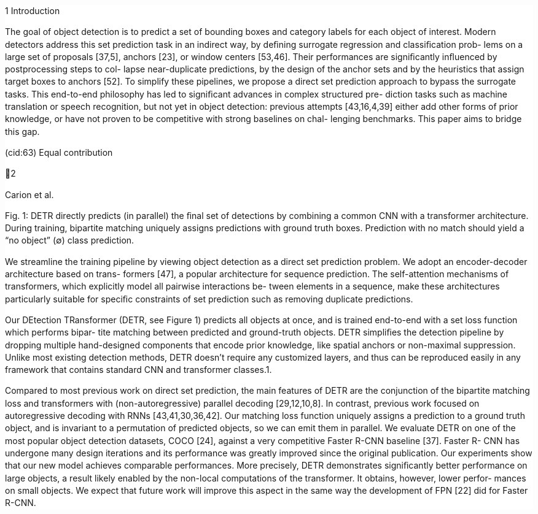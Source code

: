 1 Introduction

The goal of object detection is to predict a set of bounding boxes and category
labels for each object of interest. Modern detectors address this set prediction
task in an indirect way, by deﬁning surrogate regression and classiﬁcation prob-
lems on a large set of proposals [37,5], anchors [23], or window centers [53,46].
Their performances are signiﬁcantly inﬂuenced by postprocessing steps to col-
lapse near-duplicate predictions, by the design of the anchor sets and by the
heuristics that assign target boxes to anchors [52]. To simplify these pipelines,
we propose a direct set prediction approach to bypass the surrogate tasks. This
end-to-end philosophy has led to signiﬁcant advances in complex structured pre-
diction tasks such as machine translation or speech recognition, but not yet in
object detection: previous attempts [43,16,4,39] either add other forms of prior
knowledge, or have not proven to be competitive with strong baselines on chal-
lenging benchmarks. This paper aims to bridge this gap.

(cid:63) Equal contribution

2

Carion et al.

Fig. 1: DETR directly predicts (in parallel) the ﬁnal set of detections by combining
a common CNN with a transformer architecture. During training, bipartite matching
uniquely assigns predictions with ground truth boxes. Prediction with no match should
yield a “no object” (∅) class prediction.

We streamline the training pipeline by viewing object detection as a direct set
prediction problem. We adopt an encoder-decoder architecture based on trans-
formers [47], a popular architecture for sequence prediction. The self-attention
mechanisms of transformers, which explicitly model all pairwise interactions be-
tween elements in a sequence, make these architectures particularly suitable for
speciﬁc constraints of set prediction such as removing duplicate predictions.

Our DEtection TRansformer (DETR, see Figure 1) predicts all objects at
once, and is trained end-to-end with a set loss function which performs bipar-
tite matching between predicted and ground-truth objects. DETR simpliﬁes the
detection pipeline by dropping multiple hand-designed components that encode
prior knowledge, like spatial anchors or non-maximal suppression. Unlike most
existing detection methods, DETR doesn’t require any customized layers, and
thus can be reproduced easily in any framework that contains standard CNN
and transformer classes.1.

Compared to most previous work on direct set prediction, the main features of
DETR are the conjunction of the bipartite matching loss and transformers with
(non-autoregressive) parallel decoding [29,12,10,8]. In contrast, previous work
focused on autoregressive decoding with RNNs [43,41,30,36,42]. Our matching
loss function uniquely assigns a prediction to a ground truth object, and is
invariant to a permutation of predicted objects, so we can emit them in parallel.
We evaluate DETR on one of the most popular object detection datasets,
COCO [24], against a very competitive Faster R-CNN baseline [37]. Faster R-
CNN has undergone many design iterations and its performance was greatly
improved since the original publication. Our experiments show that our new
model achieves comparable performances. More precisely, DETR demonstrates
signiﬁcantly better performance on large objects, a result likely enabled by the
non-local computations of the transformer. It obtains, however, lower perfor-
mances on small objects. We expect that future work will improve this aspect
in the same way the development of FPN [22] did for Faster R-CNN.
